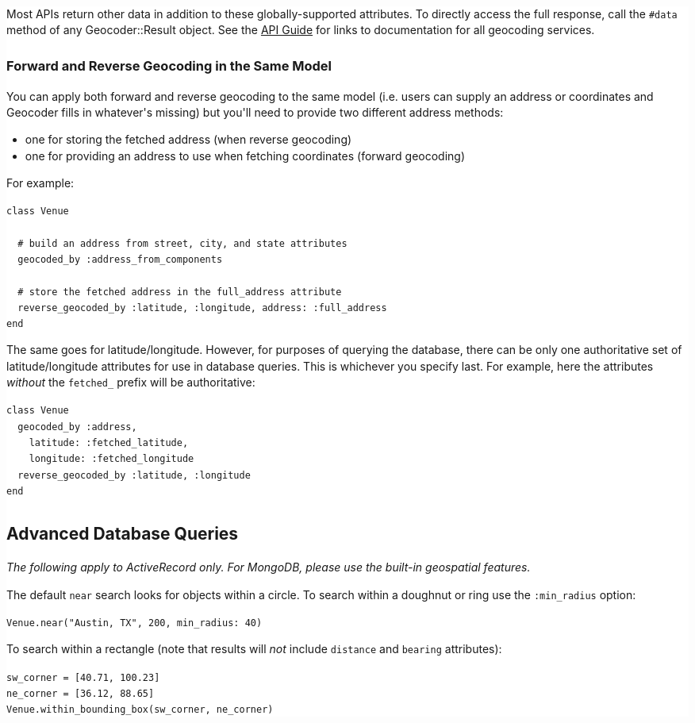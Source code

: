 Most APIs return other data in addition to these globally-supported attributes. To directly access the full response, call the `#data` method of any Geocoder::Result object. See the [API Guide](https://github.com/alexreisner/geocoder/blob/master/README_API_GUIDE.md) for links to documentation for all geocoding services.

### Forward and Reverse Geocoding in the Same Model

You can apply both forward and reverse geocoding to the same model (i.e. users can supply an address or coordinates and Geocoder fills in whatever's missing) but you'll need to provide two different address methods:

* one for storing the fetched address (when reverse geocoding)
* one for providing an address to use when fetching coordinates (forward geocoding)

For example:

    class Venue

      # build an address from street, city, and state attributes
      geocoded_by :address_from_components

      # store the fetched address in the full_address attribute
      reverse_geocoded_by :latitude, :longitude, address: :full_address
    end

The same goes for latitude/longitude. However, for purposes of querying the database, there can be only one authoritative set of latitude/longitude attributes for use in database queries. This is whichever you specify last. For example, here the attributes *without* the `fetched_` prefix will be authoritative:

    class Venue
      geocoded_by :address,
        latitude: :fetched_latitude,
        longitude: :fetched_longitude
      reverse_geocoded_by :latitude, :longitude
    end


Advanced Database Queries
-------------------------

*The following apply to ActiveRecord only. For MongoDB, please use the built-in geospatial features.*

The default `near` search looks for objects within a circle. To search within a doughnut or ring use the `:min_radius` option:

    Venue.near("Austin, TX", 200, min_radius: 40)

To search within a rectangle (note that results will *not* include `distance` and `bearing` attributes):

    sw_corner = [40.71, 100.23]
    ne_corner = [36.12, 88.65]
    Venue.within_bounding_box(sw_corner, ne_corner)
